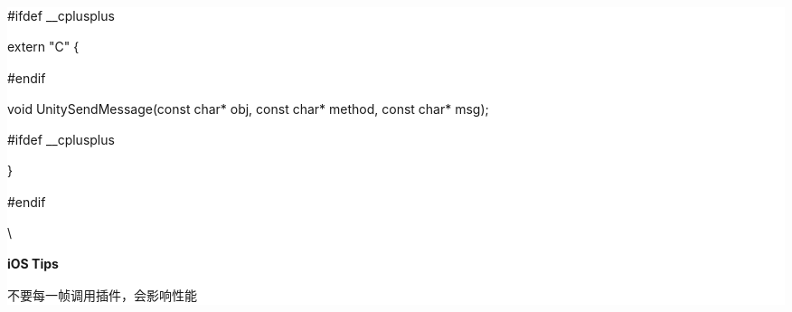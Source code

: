 <div>

\#ifdef \_\_cplusplus

</div>

<div>

extern "C" {

</div>

<div>

\#endif

</div>

<div>

void UnitySendMessage(const char\* obj, const char\* method, const
char\* msg);

</div>

<div>

\#ifdef \_\_cplusplus

</div>

<div>

}

</div>

<div>

\#endif

</div>

</div>

<div>

\

</div>

<div>

**iOS Tips**

</div>

<div>

不要每一帧调用插件，会影响性能

</div>

<div>
